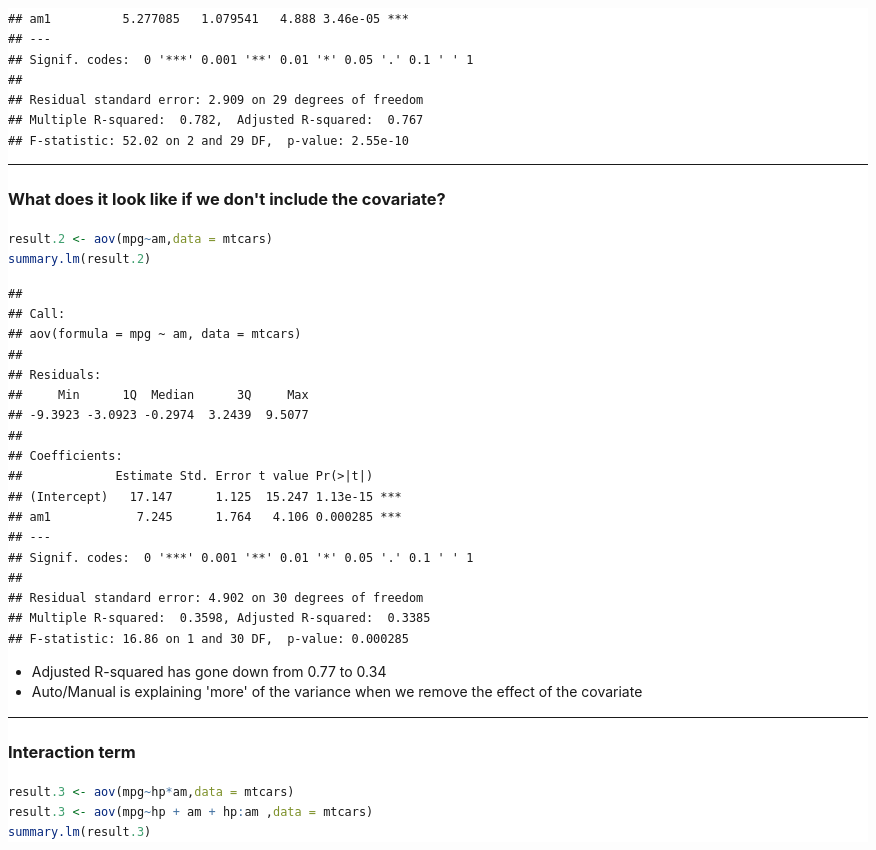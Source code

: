 ```
## am1          5.277085   1.079541   4.888 3.46e-05 ***
## ---
## Signif. codes:  0 '***' 0.001 '**' 0.01 '*' 0.05 '.' 0.1 ' ' 1
## 
## Residual standard error: 2.909 on 29 degrees of freedom
## Multiple R-squared:  0.782,	Adjusted R-squared:  0.767 
## F-statistic: 52.02 on 2 and 29 DF,  p-value: 2.55e-10
```

---

### What does it look like if we don't include the covariate?


```r
result.2 <- aov(mpg~am,data = mtcars)
summary.lm(result.2)
```

```
## 
## Call:
## aov(formula = mpg ~ am, data = mtcars)
## 
## Residuals:
##     Min      1Q  Median      3Q     Max 
## -9.3923 -3.0923 -0.2974  3.2439  9.5077 
## 
## Coefficients:
##             Estimate Std. Error t value Pr(>|t|)    
## (Intercept)   17.147      1.125  15.247 1.13e-15 ***
## am1            7.245      1.764   4.106 0.000285 ***
## ---
## Signif. codes:  0 '***' 0.001 '**' 0.01 '*' 0.05 '.' 0.1 ' ' 1
## 
## Residual standard error: 4.902 on 30 degrees of freedom
## Multiple R-squared:  0.3598,	Adjusted R-squared:  0.3385 
## F-statistic: 16.86 on 1 and 30 DF,  p-value: 0.000285
```

- Adjusted R-squared has gone down from 0.77 to 0.34
- Auto/Manual is explaining 'more' of the variance when we remove the effect of the covariate

---

### Interaction term


```r
result.3 <- aov(mpg~hp*am,data = mtcars)
result.3 <- aov(mpg~hp + am + hp:am ,data = mtcars)
summary.lm(result.3)
```
